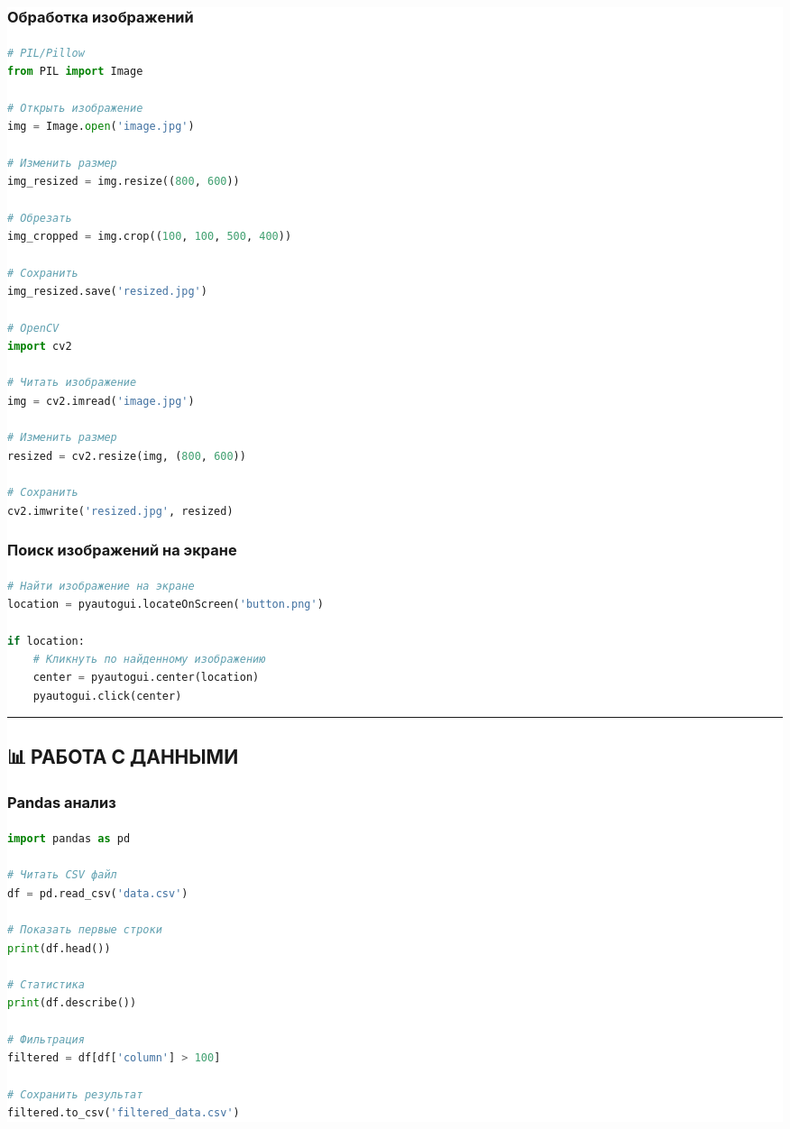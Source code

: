 ### Обработка изображений
```python
# PIL/Pillow
from PIL import Image

# Открыть изображение
img = Image.open('image.jpg')

# Изменить размер
img_resized = img.resize((800, 600))

# Обрезать
img_cropped = img.crop((100, 100, 500, 400))

# Сохранить
img_resized.save('resized.jpg')

# OpenCV
import cv2

# Читать изображение
img = cv2.imread('image.jpg')

# Изменить размер
resized = cv2.resize(img, (800, 600))

# Сохранить
cv2.imwrite('resized.jpg', resized)
```

### Поиск изображений на экране
```python
# Найти изображение на экране
location = pyautogui.locateOnScreen('button.png')

if location:
    # Кликнуть по найденному изображению
    center = pyautogui.center(location)
    pyautogui.click(center)
```

---

## 📊 РАБОТА С ДАННЫМИ

### Pandas анализ
```python
import pandas as pd

# Читать CSV файл
df = pd.read_csv('data.csv')

# Показать первые строки
print(df.head())

# Статистика
print(df.describe())

# Фильтрация
filtered = df[df['column'] > 100]

# Сохранить результат
filtered.to_csv('filtered_data.csv')
```